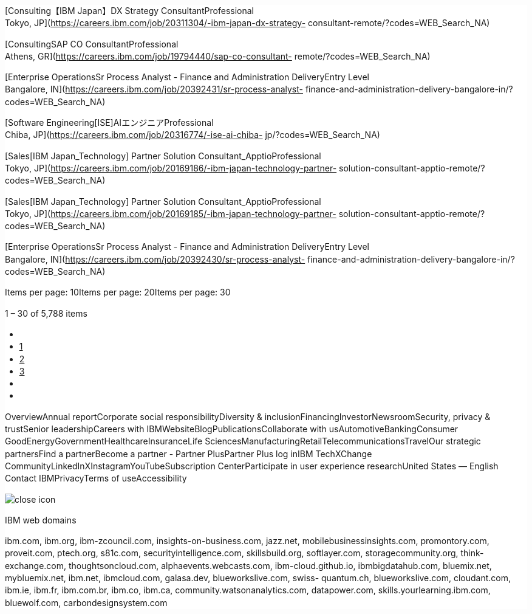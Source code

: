 [Consulting【IBM Japan】DX Strategy ConsultantProfessional  
Tokyo, JP](https://careers.ibm.com/job/20311304/-ibm-japan-dx-strategy-
consultant-remote/?codes=WEB_Search_NA)

[ConsultingSAP CO ConsultantProfessional  
Athens, GR](https://careers.ibm.com/job/19794440/sap-co-consultant-
remote/?codes=WEB_Search_NA)

[Enterprise OperationsSr Process Analyst - Finance and Administration
DeliveryEntry Level  
Bangalore, IN](https://careers.ibm.com/job/20392431/sr-process-analyst-
finance-and-administration-delivery-bangalore-in/?codes=WEB_Search_NA)

[Software Engineering[ISE]AIエンジニアProfessional  
Chiba, JP](https://careers.ibm.com/job/20316774/-ise-ai-chiba-
jp/?codes=WEB_Search_NA)

[Sales[IBM Japan_Technology] Partner Solution Consultant_ApptioProfessional  
Tokyo, JP](https://careers.ibm.com/job/20169186/-ibm-japan-technology-partner-
solution-consultant-apptio-remote/?codes=WEB_Search_NA)

[Sales[IBM Japan_Technology] Partner Solution Consultant_ApptioProfessional  
Tokyo, JP](https://careers.ibm.com/job/20169185/-ibm-japan-technology-partner-
solution-consultant-apptio-remote/?codes=WEB_Search_NA)

[Enterprise OperationsSr Process Analyst - Finance and Administration
DeliveryEntry Level  
Bangalore, IN](https://careers.ibm.com/job/20392430/sr-process-analyst-
finance-and-administration-delivery-bangalore-in/?codes=WEB_Search_NA)

Items per page: 10Items per page: 20Items per page: 30

1 – 30 of 5,788 items

  * [](javascript:void\(0\);)
  * [1](javascript:void\(0\);)
  * [2](javascript:void\(0\);)
  * [3](javascript:void\(0\);)
  * [](javascript:void\(0\);)
  * [](javascript:void\(0\);)

OverviewAnnual reportCorporate social responsibilityDiversity &
inclusionFinancingInvestorNewsroomSecurity, privacy & trustSenior
leadershipCareers with IBMWebsiteBlogPublicationsCollaborate with
usAutomotiveBankingConsumer GoodEnergyGovernmentHealthcareInsuranceLife
SciencesManufacturingRetailTelecommunicationsTravelOur strategic partnersFind
a partnerBecome a partner - Partner PlusPartner Plus log inIBM TechXChange
CommunityLinkedInXInstagramYouTubeSubscription CenterParticipate in user
experience researchUnited States — English Contact IBMPrivacyTerms of
useAccessibility

![close icon](https://consent.trustarc.com/get?name=ibm_close_icon.svg)

IBM web domains

ibm.com, ibm.org, ibm-zcouncil.com, insights-on-business.com, jazz.net,
mobilebusinessinsights.com, promontory.com, proveit.com, ptech.org, s81c.com,
securityintelligence.com, skillsbuild.org, softlayer.com,
storagecommunity.org, think-exchange.com, thoughtsoncloud.com,
alphaevents.webcasts.com, ibm-cloud.github.io, ibmbigdatahub.com, bluemix.net,
mybluemix.net, ibm.net, ibmcloud.com, galasa.dev, blueworkslive.com, swiss-
quantum.ch, blueworkslive.com, cloudant.com, ibm.ie, ibm.fr, ibm.com.br,
ibm.co, ibm.ca, community.watsonanalytics.com, datapower.com,
skills.yourlearning.ibm.com, bluewolf.com, carbondesignsystem.com
